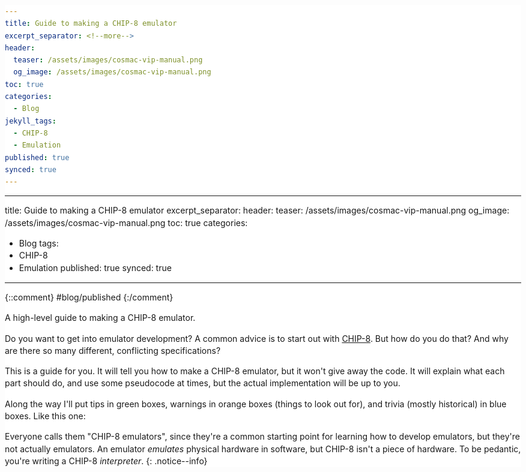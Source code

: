 ```yaml
---
title: Guide to making a CHIP-8 emulator
excerpt_separator: <!--more-->
header:
  teaser: /assets/images/cosmac-vip-manual.png
  og_image: /assets/images/cosmac-vip-manual.png
toc: true
categories:
  - Blog
jekyll_tags:
  - CHIP-8
  - Emulation
published: true
synced: true
---
```

---
title: Guide to making a CHIP-8 emulator
excerpt_separator: 
header:
  teaser: /assets/images/cosmac-vip-manual.png
  og_image: /assets/images/cosmac-vip-manual.png
toc: true
categories:
  - Blog
tags:
  - CHIP-8
  - Emulation
published: true
synced: true
---
{::comment}
#blog/published 
{:/comment}

A high-level guide to making a CHIP-8 emulator.



Do you want to get into emulator development? A common advice is to start out with [CHIP-8](https://en.wikipedia.org/wiki/CHIP-8). But how do you do that? And why are there so many different, conflicting specifications?

This is a guide for you. It will tell you how to make a CHIP-8 emulator, but it won't give away the code. It will explain what each part should do, and use some pseudocode at times, but the actual implementation will be up to you.

Along the way I'll put tips in green boxes, warnings in orange boxes (things to look out for), and trivia (mostly historical) in blue boxes. Like this one:

Everyone calls them "CHIP-8 emulators", since they're a common starting point for learning how to develop emulators, but they're not actually emulators. An emulator _emulates_ physical hardware in software, but CHIP-8 isn't a piece of hardware. To be pedantic, you're writing a CHIP-8 _interpreter_.
{: .notice--info}
